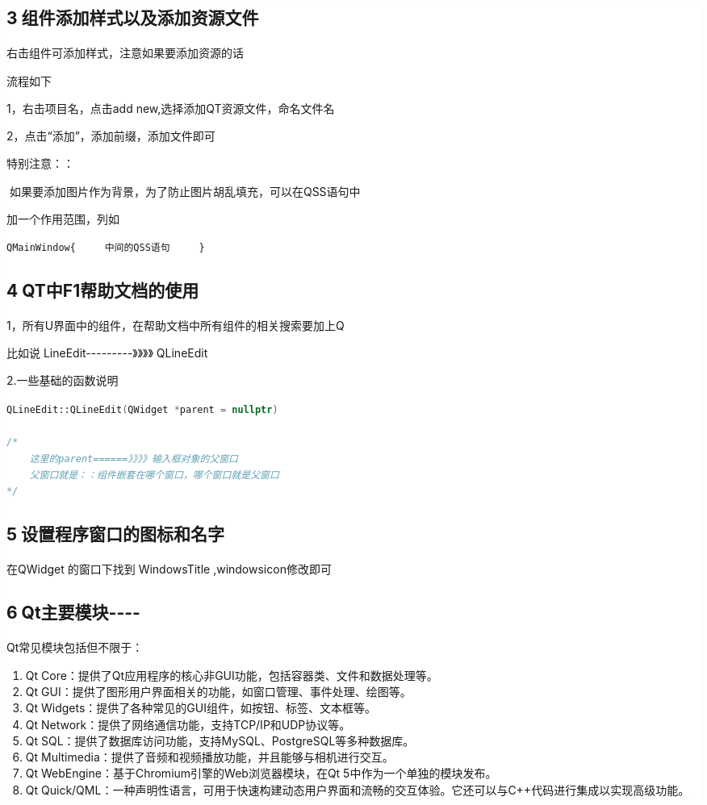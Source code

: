 



## 3	组件添加样式以及添加资源文件

右击组件可添加样式，注意如果要添加资源的话

流程如下

1，右击项目名，点击add new,选择添加QT资源文件，命名文件名

2，点击“添加”，添加前缀，添加文件即可

特别注意：：

​	如果要添加图片作为背景，为了防止图片胡乱填充，可以在QSS语句中

加一个作用范围，列如

```
QMainWindow{     中间的QSS语句     }
```





## 4	QT中F1帮助文档的使用

1，所有U界面中的组件，在帮助文档中所有组件的相关搜索要加上Q

比如说    LineEdit---------》》》》  QLineEdit

2.一些基础的函数说明

```C++
QLineEdit::QLineEdit(QWidget *parent = nullptr)

/*
	这里的parent======》》》》输入框对象的父窗口
	父窗口就是：：组件嵌套在哪个窗口，哪个窗口就是父窗口    
*/
```



## 5	设置程序窗口的图标和名字

在QWidget 的窗口下找到  WindowsTitle  ,windowsicon修改即可







## 6	Qt主要模块----

Qt常见模块包括但不限于：

1. Qt Core：提供了Qt应用程序的核心非GUI功能，包括容器类、文件和数据处理等。
2. Qt GUI：提供了图形用户界面相关的功能，如窗口管理、事件处理、绘图等。
3. Qt Widgets：提供了各种常见的GUI组件，如按钮、标签、文本框等。
4. Qt Network：提供了网络通信功能，支持TCP/IP和UDP协议等。
5. Qt SQL：提供了数据库访问功能，支持MySQL、PostgreSQL等多种数据库。
6. Qt Multimedia：提供了音频和视频播放功能，并且能够与相机进行交互。
7. Qt WebEngine：基于Chromium引擎的Web浏览器模块，在Qt 5中作为一个单独的模块发布。
8. Qt Quick/QML：一种声明性语言，可用于快速构建动态用户界面和流畅的交互体验。它还可以与C++代码进行集成以实现高级功能。
